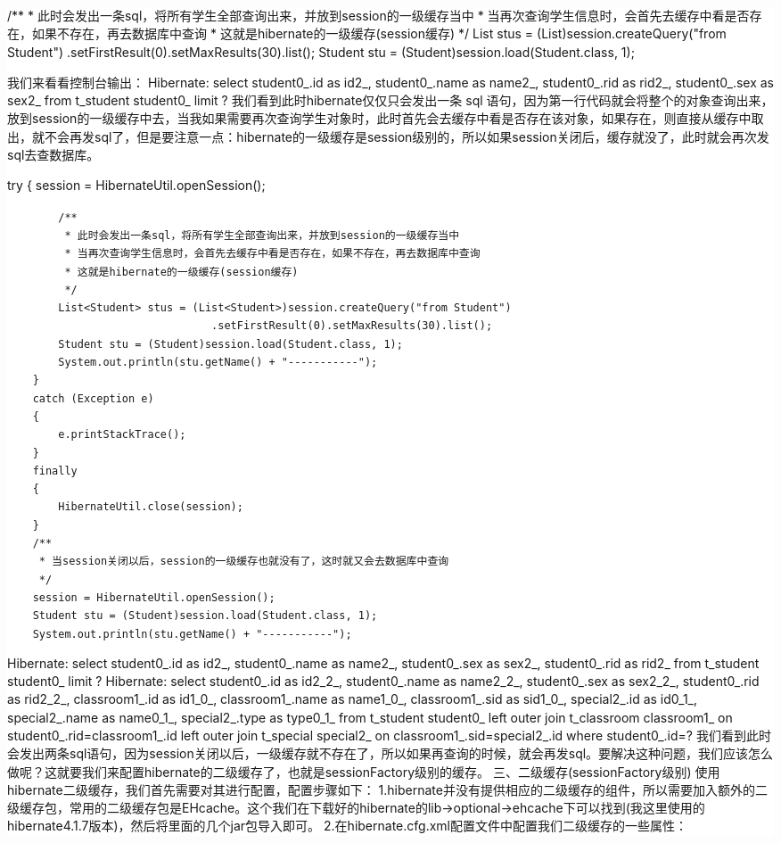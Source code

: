 /**
             * 此时会发出一条sql，将所有学生全部查询出来，并放到session的一级缓存当中
             * 当再次查询学生信息时，会首先去缓存中看是否存在，如果不存在，再去数据库中查询
             * 这就是hibernate的一级缓存(session缓存)
             */
            List<Student> stus = (List<Student>)session.createQuery("from Student")
                                    .setFirstResult(0).setMaxResults(30).list();
            Student stu = (Student)session.load(Student.class, 1);

我们来看看控制台输出：
Hibernate: select student0_.id as id2_, student0_.name as name2_, student0_.rid as rid2_, student0_.sex as sex2_ from t_student student0_ limit ?
我们看到此时hibernate仅仅只会发出一条 sql 语句，因为第一行代码就会将整个的对象查询出来，放到session的一级缓存中去，当我如果需要再次查询学生对象时，此时首先会去缓存中看是否存在该对象，如果存在，则直接从缓存中取出，就不会再发sql了，但是要注意一点：hibernate的一级缓存是session级别的，所以如果session关闭后，缓存就没了，此时就会再次发sql去查数据库。

try
        {
            session = HibernateUtil.openSession();

            /**
             * 此时会发出一条sql，将所有学生全部查询出来，并放到session的一级缓存当中
             * 当再次查询学生信息时，会首先去缓存中看是否存在，如果不存在，再去数据库中查询
             * 这就是hibernate的一级缓存(session缓存)
             */
            List<Student> stus = (List<Student>)session.createQuery("from Student")
                                    .setFirstResult(0).setMaxResults(30).list();
            Student stu = (Student)session.load(Student.class, 1);
            System.out.println(stu.getName() + "-----------");
        }
        catch (Exception e)
        {
            e.printStackTrace();
        }
        finally
        {
            HibernateUtil.close(session);
        }
        /**
         * 当session关闭以后，session的一级缓存也就没有了，这时就又会去数据库中查询
         */
        session = HibernateUtil.openSession();
        Student stu = (Student)session.load(Student.class, 1);
        System.out.println(stu.getName() + "-----------");

Hibernate: select student0_.id as id2_, student0_.name as name2_, student0_.sex as sex2_, student0_.rid as rid2_ from t_student student0_ limit ?
Hibernate: select student0_.id as id2_2_, student0_.name as name2_2_, student0_.sex as sex2_2_, student0_.rid as rid2_2_, classroom1_.id as id1_0_, classroom1_.name as name1_0_, classroom1_.sid as sid1_0_, special2_.id as id0_1_, special2_.name as name0_1_, special2_.type as type0_1_ from t_student student0_ left outer join t_classroom classroom1_ on student0_.rid=classroom1_.id left outer join t_special special2_ on classroom1_.sid=special2_.id where student0_.id=?
我们看到此时会发出两条sql语句，因为session关闭以后，一级缓存就不存在了，所以如果再查询的时候，就会再发sql。要解决这种问题，我们应该怎么做呢？这就要我们来配置hibernate的二级缓存了，也就是sessionFactory级别的缓存。
三、二级缓存(sessionFactory级别)
使用hibernate二级缓存，我们首先需要对其进行配置，配置步骤如下：
1.hibernate并没有提供相应的二级缓存的组件，所以需要加入额外的二级缓存包，常用的二级缓存包是EHcache。这个我们在下载好的hibernate的lib->optional->ehcache下可以找到(我这里使用的hibernate4.1.7版本)，然后将里面的几个jar包导入即可。
2.在hibernate.cfg.xml配置文件中配置我们二级缓存的一些属性：
 